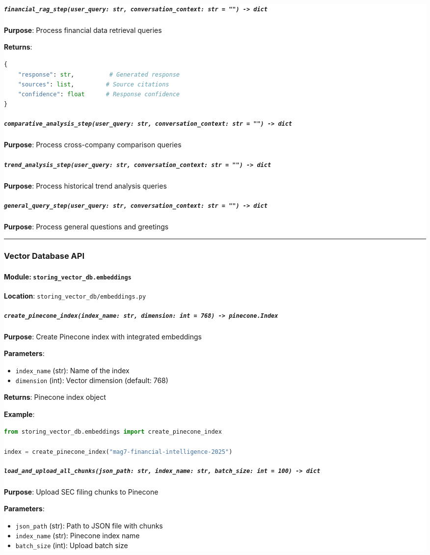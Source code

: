 ##### `financial_rag_step(user_query: str, conversation_context: str = "") -> dict`
**Purpose**: Process financial data retrieval queries

**Returns**:
```python
{
    "response": str,          # Generated response
    "sources": list,         # Source citations
    "confidence": float      # Response confidence
}
```

##### `comparative_analysis_step(user_query: str, conversation_context: str = "") -> dict`
**Purpose**: Process cross-company comparison queries

##### `trend_analysis_step(user_query: str, conversation_context: str = "") -> dict`
**Purpose**: Process historical trend analysis queries

##### `general_query_step(user_query: str, conversation_context: str = "") -> dict`
**Purpose**: Process general questions and greetings

---

### **Vector Database API**

#### **Module: `storing_vector_db.embeddings`**

**Location**: `storing_vector_db/embeddings.py`

##### `create_pinecone_index(index_name: str, dimension: int = 768) -> pinecone.Index`
**Purpose**: Create Pinecone index with integrated embeddings

**Parameters**:
- `index_name` (str): Name of the index
- `dimension` (int): Vector dimension (default: 768)

**Returns**: Pinecone index object

**Example**:
```python
from storing_vector_db.embeddings import create_pinecone_index

index = create_pinecone_index("mag7-financial-intelligence-2025")
```

##### `load_and_upload_all_chunks(json_path: str, index_name: str, batch_size: int = 100) -> dict`
**Purpose**: Upload SEC filing chunks to Pinecone

**Parameters**:
- `json_path` (str): Path to JSON file with chunks
- `index_name` (str): Pinecone index name
- `batch_size` (int): Upload batch size

